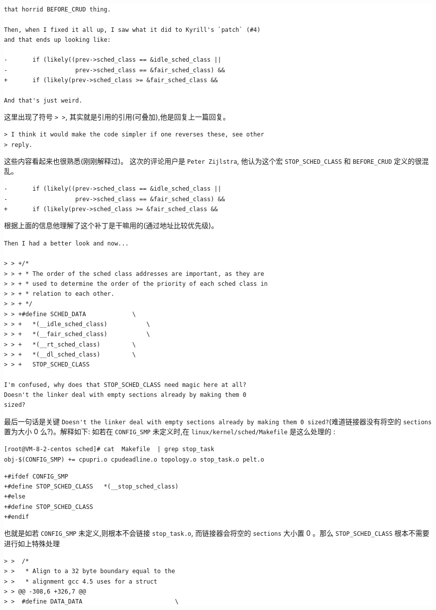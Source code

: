 ```
that horrid BEFORE_CRUD thing.

Then, when I fixed it all up, I saw what it did to Kyrill's `patch` (#4)
and that ends up looking like:

-       if (likely((prev->sched_class == &idle_sched_class ||
-                   prev->sched_class == &fair_sched_class) &&
+       if (likely(prev->sched_class >= &fair_sched_class &&

And that's just weird.
```
这里出现了符号 `> >`, 其实就是引用的引用(可叠加),他是回复上一篇回复。
```
> I think it would make the code simpler if one reverses these, see other
> reply.
```
这些内容看起来也很熟悉(刚刚解释过)。
这次的评论用户是 `Peter Zijlstra`, 他认为这个宏 `STOP_SCHED_CLASS` 和 `BEFORE_CRUD` 定义的很混乱。
```
-       if (likely((prev->sched_class == &idle_sched_class ||
-                   prev->sched_class == &fair_sched_class) &&
+       if (likely(prev->sched_class >= &fair_sched_class &&
```
根据上面的信息他理解了这个补丁是干嘛用的(通过地址比较优先级)。
```
Then I had a better look and now...

> > +/*
> > + * The order of the sched class addresses are important, as they are
> > + * used to determine the order of the priority of each sched class in
> > + * relation to each other.
> > + */
> > +#define SCHED_DATA				\
> > +	*(__idle_sched_class)			\
> > +	*(__fair_sched_class)			\
> > +	*(__rt_sched_class)			\
> > +	*(__dl_sched_class)			\
> > +	STOP_SCHED_CLASS

I'm confused, why does that STOP_SCHED_CLASS need magic here at all?
Doesn't the linker deal with empty sections already by making them 0
sized?
```
最后一句话是关键 `Doesn't the linker deal with empty sections already by making them 0 sized?`(难道链接器没有将空的 `sections` 置为大小 0 么?)。解释如下:
如若在 `CONFIG_SMP` 未定义时,在 `linux/kernel/sched/Makefile` 是这么处理的 :
```
[root@VM-8-2-centos sched]# cat  Makefile  | grep stop_task
obj-$(CONFIG_SMP) += cpupri.o cpudeadline.o topology.o stop_task.o pelt.o
```
```
+#ifdef CONFIG_SMP
+#define STOP_SCHED_CLASS	*(__stop_sched_class)
+#else
+#define STOP_SCHED_CLASS
+#endif
```
也就是如若 `CONFIG_SMP` 未定义,则根本不会链接 `stop_task.o`, 而链接器会将空的 `sections` 大小置 0 。那么 `STOP_SCHED_CLASS` 根本不需要进行如上特殊处理
```
> >  /*
> >   * Align to a 32 byte boundary equal to the
> >   * alignment gcc 4.5 uses for a struct
> > @@ -308,6 +326,7 @@
> >  #define DATA_DATA							\
```